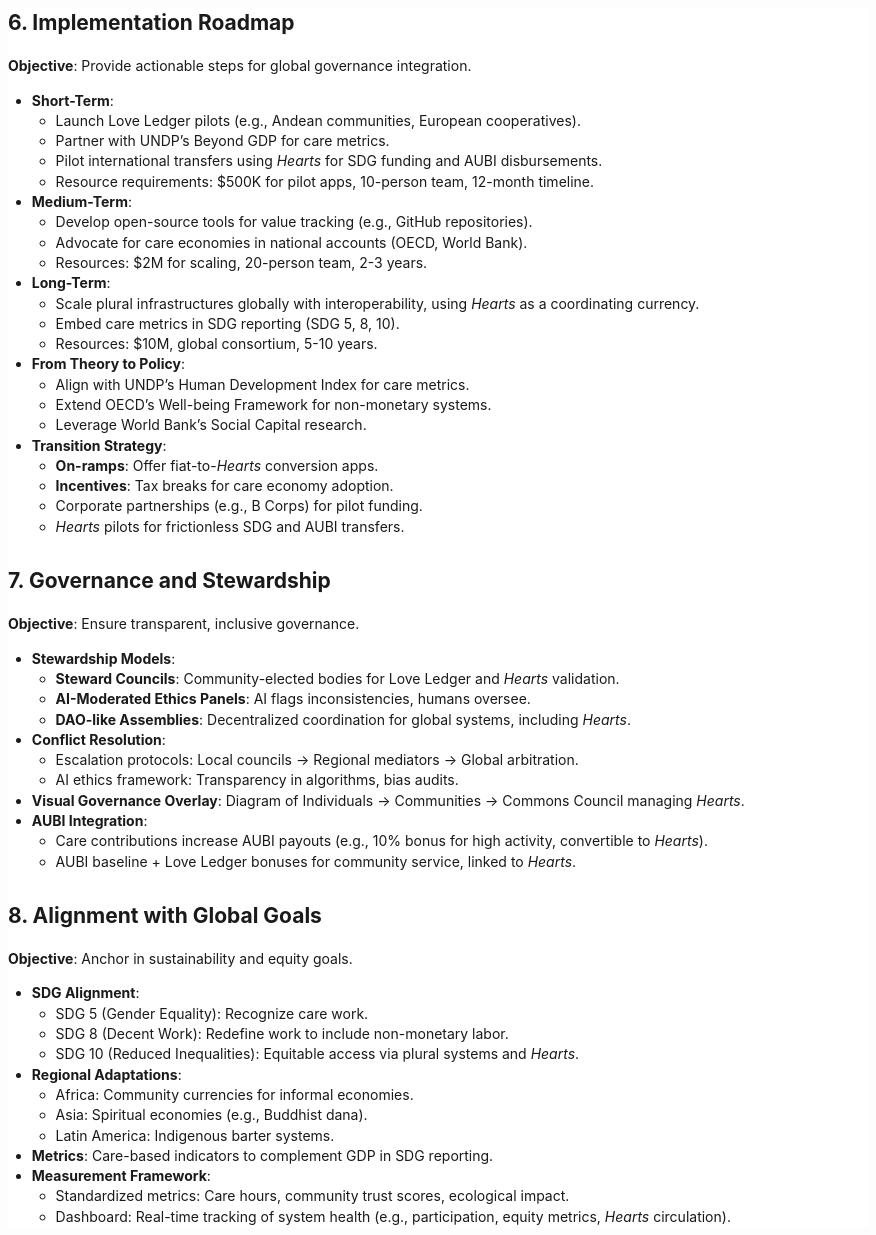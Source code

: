 ## 6. Implementation Roadmap
**Objective**: Provide actionable steps for global governance integration.  
- **Short-Term**:  
  - Launch Love Ledger pilots (e.g., Andean communities, European cooperatives).  
  - Partner with UNDP’s Beyond GDP for care metrics.  
  - Pilot international transfers using *Hearts* for SDG funding and AUBI disbursements.  
  - Resource requirements: $500K for pilot apps, 10-person team, 12-month timeline.  
- **Medium-Term**:  
  - Develop open-source tools for value tracking (e.g., GitHub repositories).  
  - Advocate for care economies in national accounts (OECD, World Bank).  
  - Resources: $2M for scaling, 20-person team, 2-3 years.  
- **Long-Term**:  
  - Scale plural infrastructures globally with interoperability, using *Hearts* as a coordinating currency.  
  - Embed care metrics in SDG reporting (SDG 5, 8, 10).  
  - Resources: $10M, global consortium, 5-10 years.  
- **From Theory to Policy**:  
  - Align with UNDP’s Human Development Index for care metrics.  
  - Extend OECD’s Well-being Framework for non-monetary systems.  
  - Leverage World Bank’s Social Capital research.  
- **Transition Strategy**:  
  - **On-ramps**: Offer fiat-to-*Hearts* conversion apps.  
  - **Incentives**: Tax breaks for care economy adoption.  
  - Corporate partnerships (e.g., B Corps) for pilot funding.  
  - *Hearts* pilots for frictionless SDG and AUBI transfers.  

## 7. Governance and Stewardship
**Objective**: Ensure transparent, inclusive governance.  
- **Stewardship Models**:  
  - **Steward Councils**: Community-elected bodies for Love Ledger and *Hearts* validation.  
  - **AI-Moderated Ethics Panels**: AI flags inconsistencies, humans oversee.  
  - **DAO-like Assemblies**: Decentralized coordination for global systems, including *Hearts*.  
- **Conflict Resolution**:  
  - Escalation protocols: Local councils → Regional mediators → Global arbitration.  
  - AI ethics framework: Transparency in algorithms, bias audits.  
- **Visual Governance Overlay**: Diagram of Individuals → Communities → Commons Council managing *Hearts*.  
- **AUBI Integration**:  
  - Care contributions increase AUBI payouts (e.g., 10% bonus for high activity, convertible to *Hearts*).  
  - AUBI baseline + Love Ledger bonuses for community service, linked to *Hearts*.  

## 8. Alignment with Global Goals
**Objective**: Anchor in sustainability and equity goals.  
- **SDG Alignment**:  
  - SDG 5 (Gender Equality): Recognize care work.  
  - SDG 8 (Decent Work): Redefine work to include non-monetary labor.  
  - SDG 10 (Reduced Inequalities): Equitable access via plural systems and *Hearts*.  
- **Regional Adaptations**:  
  - Africa: Community currencies for informal economies.  
  - Asia: Spiritual economies (e.g., Buddhist dana).  
  - Latin America: Indigenous barter systems.  
- **Metrics**: Care-based indicators to complement GDP in SDG reporting.  
- **Measurement Framework**:  
  - Standardized metrics: Care hours, community trust scores, ecological impact.  
  - Dashboard: Real-time tracking of system health (e.g., participation, equity metrics, *Hearts* circulation).  
